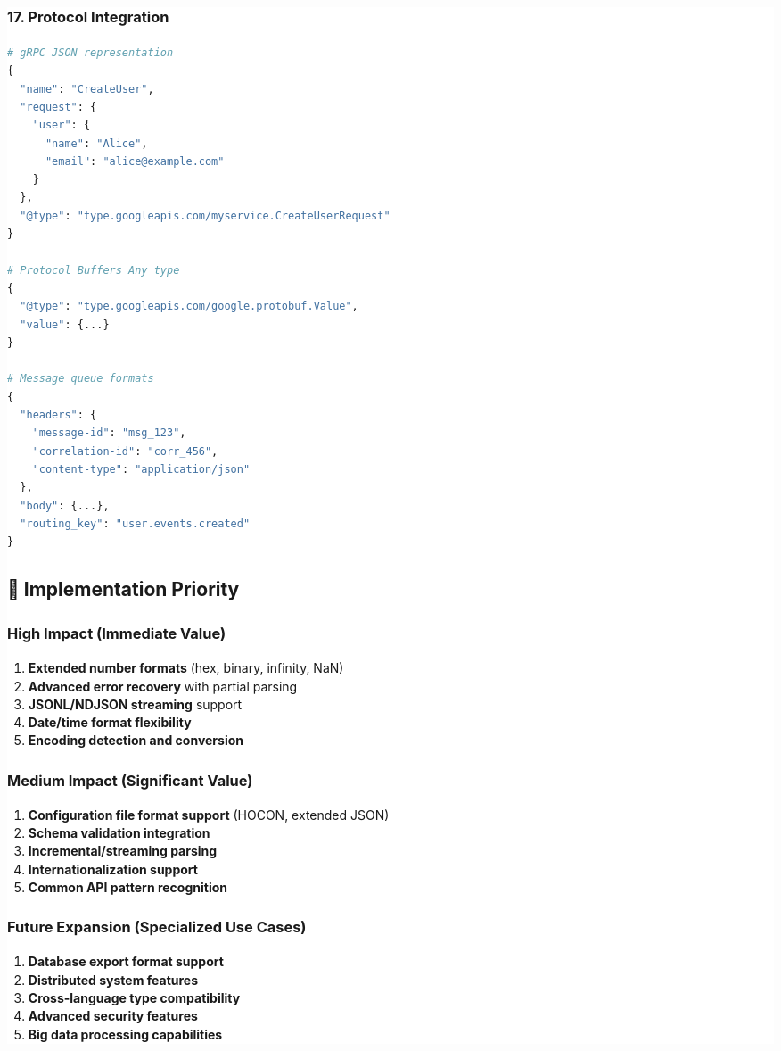 ### 17. **Protocol Integration**
```python
# gRPC JSON representation
{
  "name": "CreateUser",
  "request": {
    "user": {
      "name": "Alice",
      "email": "alice@example.com"
    }
  },
  "@type": "type.googleapis.com/myservice.CreateUserRequest"
}

# Protocol Buffers Any type
{
  "@type": "type.googleapis.com/google.protobuf.Value",
  "value": {...}
}

# Message queue formats
{
  "headers": {
    "message-id": "msg_123",
    "correlation-id": "corr_456",
    "content-type": "application/json"
  },
  "body": {...},
  "routing_key": "user.events.created"
}
```

## 🎯 **Implementation Priority**

### **High Impact (Immediate Value)**
1. **Extended number formats** (hex, binary, infinity, NaN)
2. **Advanced error recovery** with partial parsing
3. **JSONL/NDJSON streaming** support
4. **Date/time format flexibility**
5. **Encoding detection and conversion**

### **Medium Impact (Significant Value)**
1. **Configuration file format support** (HOCON, extended JSON)
2. **Schema validation integration**
3. **Incremental/streaming parsing**
4. **Internationalization support**
5. **Common API pattern recognition**

### **Future Expansion (Specialized Use Cases)**
1. **Database export format support**
2. **Distributed system features**
3. **Cross-language type compatibility**
4. **Advanced security features**
5. **Big data processing capabilities**
